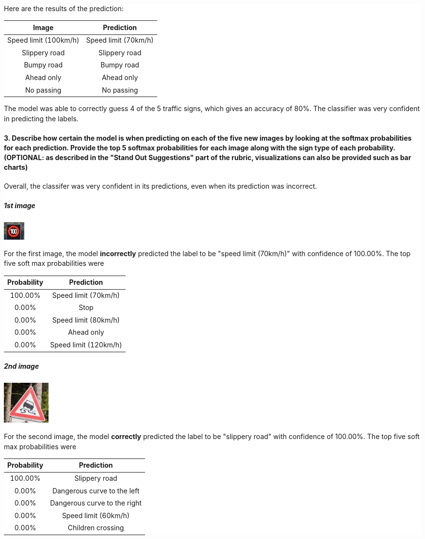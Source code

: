 Here are the results of the prediction:

| Image			        |     Prediction	        					| 
|:---------------------:|:---------------------------------------------:| 
| Speed limit (100km/h) | Speed limit (70km/h)   						| 
| Slippery road         | Slippery road 				    			|
| Bumpy road			| Bumpy road									|
| Ahead only	     	| Ahead only					 				|
| No passing        	| No passing            	   					|


The model was able to correctly guess 4 of the 5 traffic signs, which gives an accuracy of 80%. The classifier was very confident in predicting the labels.

#### 3. Describe how certain the model is when predicting on each of the five new images by looking at the softmax probabilities for each prediction. Provide the top 5 softmax probabilities for each image along with the sign type of each probability. (OPTIONAL: as described in the "Stand Out Suggestions" part of the rubric, visualizations can also be provided such as bar charts)

Overall, the classifer was very confident in its predictions, even when its prediction was incorrect.

##### 1st image

![alt text][image1]

For the first image, the model **incorrectly** predicted the label to be "speed limit (70km/h)" with confidence of 100.00%. The top five soft max probabilities were

| Probability         	|     Prediction	        					| 
|:---------------------:|:---------------------------------------------:| 
| 100.00%         		| Speed limit (70km/h)						| 
|   0.00%     			| Stop 										|
|   0.00%				| Speed limit (80km/h)						|
|   0.00%	      		| Ahead only								|
|   0.00%			 	| Speed limit (120km/h)      				|

##### 2nd image

![alt text][image2]

For the second image, the model **correctly** predicted the label to be "slippery road" with confidence of 100.00%. The top five soft max probabilities were

| Probability         	|     Prediction	        					| 
|:---------------------:|:---------------------------------------------:| 
| 100.00%         		| Slippery road						| 
|   0.00%     			| Dangerous curve to the left 		|
|   0.00%				| Dangerous curve to the right		|
|   0.00%	      		| Speed limit (60km/h)				|
|   0.00%			 	| Children crossing      			|


[//]: # (Image References)
[sample_image_with_label]: ./output_images/sample_image_with_label.png "Sample Image"
[class_count_training_set]: ./output_images/class_count_training_set.png "Class Count Training Set"
[class_count_validation_set]: ./output_images/class_count_validation_set.png "Class Count Validation Set"
[class_count_test_set]: ./output_images/class_count_test_set.png "Class Count Test Set"
[training_accuracy]: ./output_images/training_accuracy.png "Training Accuracy"
[image1]: ./new_img/001.jpg "Traffic Sign 1"
[image2]: ./new_img/002.jpg "Traffic Sign 2"
[image3]: ./new_img/003.jpg "Traffic Sign 3"
[image4]: ./new_img/004.jpg "Traffic Sign 4"
[image5]: ./new_img/005.jpg "Traffic Sign 5"